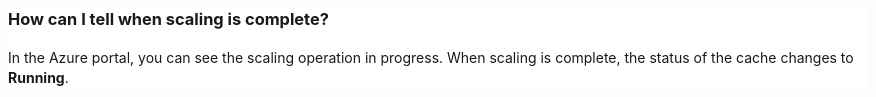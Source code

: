 ### How can I tell when scaling is complete?
In the Azure portal, you can see the scaling operation in progress. When scaling is complete, the status of the cache changes to **Running**.



[redis-cache-pricing-tier-blade]: ./media/cache-how-to-scale/redis-cache-pricing-tier-blade.png

[redis-cache-scaling]: ./media/cache-how-to-scale/redis-cache-scaling.png



